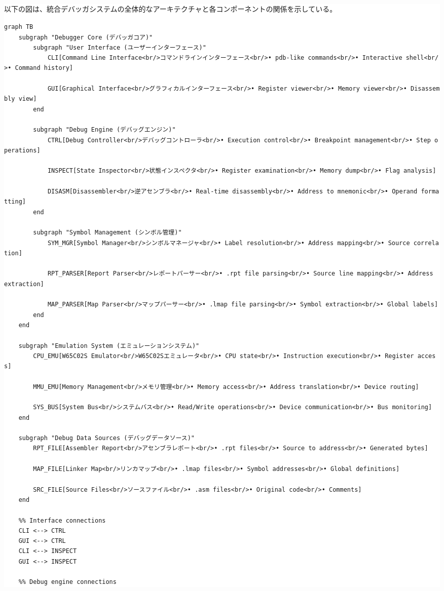 以下の図は、統合デバッガシステムの全体的なアーキテクチャと各コンポーネントの関係を示している。

```mermaid
graph TB
    subgraph "Debugger Core (デバッガコア)"
        subgraph "User Interface (ユーザーインターフェース)"
            CLI[Command Line Interface<br/>コマンドラインインターフェース<br/>• pdb-like commands<br/>• Interactive shell<br/>• Command history]
            
            GUI[Graphical Interface<br/>グラフィカルインターフェース<br/>• Register viewer<br/>• Memory viewer<br/>• Disassembly view]
        end
        
        subgraph "Debug Engine (デバッグエンジン)"
            CTRL[Debug Controller<br/>デバッグコントローラ<br/>• Execution control<br/>• Breakpoint management<br/>• Step operations]
            
            INSPECT[State Inspector<br/>状態インスペクタ<br/>• Register examination<br/>• Memory dump<br/>• Flag analysis]
            
            DISASM[Disassembler<br/>逆アセンブラ<br/>• Real-time disassembly<br/>• Address to mnemonic<br/>• Operand formatting]
        end
        
        subgraph "Symbol Management (シンボル管理)"
            SYM_MGR[Symbol Manager<br/>シンボルマネージャ<br/>• Label resolution<br/>• Address mapping<br/>• Source correlation]
            
            RPT_PARSER[Report Parser<br/>レポートパーサー<br/>• .rpt file parsing<br/>• Source line mapping<br/>• Address extraction]
            
            MAP_PARSER[Map Parser<br/>マップパーサー<br/>• .lmap file parsing<br/>• Symbol extraction<br/>• Global labels]
        end
    end
    
    subgraph "Emulation System (エミュレーションシステム)"
        CPU_EMU[W65C02S Emulator<br/>W65C02Sエミュレータ<br/>• CPU state<br/>• Instruction execution<br/>• Register access]
        
        MMU_EMU[Memory Management<br/>メモリ管理<br/>• Memory access<br/>• Address translation<br/>• Device routing]
        
        SYS_BUS[System Bus<br/>システムバス<br/>• Read/Write operations<br/>• Device communication<br/>• Bus monitoring]
    end
    
    subgraph "Debug Data Sources (デバッグデータソース)"
        RPT_FILE[Assembler Report<br/>アセンブラレポート<br/>• .rpt files<br/>• Source to address<br/>• Generated bytes]
        
        MAP_FILE[Linker Map<br/>リンカマップ<br/>• .lmap files<br/>• Symbol addresses<br/>• Global definitions]
        
        SRC_FILE[Source Files<br/>ソースファイル<br/>• .asm files<br/>• Original code<br/>• Comments]
    end
    
    %% Interface connections
    CLI <--> CTRL
    GUI <--> CTRL
    CLI <--> INSPECT
    GUI <--> INSPECT
    
    %% Debug engine connections
```